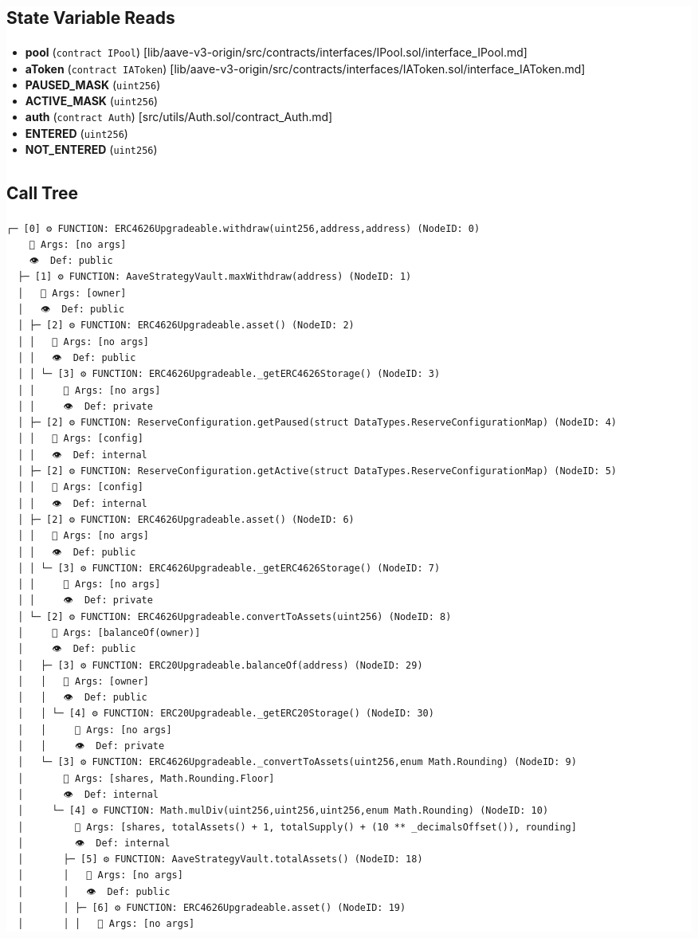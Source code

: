 ## State Variable Reads

- **pool** (`contract IPool`) [lib/aave-v3-origin/src/contracts/interfaces/IPool.sol/interface_IPool.md]
- **aToken** (`contract IAToken`) [lib/aave-v3-origin/src/contracts/interfaces/IAToken.sol/interface_IAToken.md]
- **PAUSED_MASK** (`uint256`)
- **ACTIVE_MASK** (`uint256`)
- **auth** (`contract Auth`) [src/utils/Auth.sol/contract_Auth.md]
- **ENTERED** (`uint256`)
- **NOT_ENTERED** (`uint256`)

## Call Tree

```
┌─ [0] ⚙️ FUNCTION: ERC4626Upgradeable.withdraw(uint256,address,address) (NodeID: 0)
    💬 Args: [no args]
    👁️  Def: public
  ├─ [1] ⚙️ FUNCTION: AaveStrategyVault.maxWithdraw(address) (NodeID: 1)
  │   💬 Args: [owner]
  │   👁️  Def: public
  │ ├─ [2] ⚙️ FUNCTION: ERC4626Upgradeable.asset() (NodeID: 2)
  │ │   💬 Args: [no args]
  │ │   👁️  Def: public
  │ │ └─ [3] ⚙️ FUNCTION: ERC4626Upgradeable._getERC4626Storage() (NodeID: 3)
  │ │     💬 Args: [no args]
  │ │     👁️  Def: private
  │ ├─ [2] ⚙️ FUNCTION: ReserveConfiguration.getPaused(struct DataTypes.ReserveConfigurationMap) (NodeID: 4)
  │ │   💬 Args: [config]
  │ │   👁️  Def: internal
  │ ├─ [2] ⚙️ FUNCTION: ReserveConfiguration.getActive(struct DataTypes.ReserveConfigurationMap) (NodeID: 5)
  │ │   💬 Args: [config]
  │ │   👁️  Def: internal
  │ ├─ [2] ⚙️ FUNCTION: ERC4626Upgradeable.asset() (NodeID: 6)
  │ │   💬 Args: [no args]
  │ │   👁️  Def: public
  │ │ └─ [3] ⚙️ FUNCTION: ERC4626Upgradeable._getERC4626Storage() (NodeID: 7)
  │ │     💬 Args: [no args]
  │ │     👁️  Def: private
  │ └─ [2] ⚙️ FUNCTION: ERC4626Upgradeable.convertToAssets(uint256) (NodeID: 8)
  │     💬 Args: [balanceOf(owner)]
  │     👁️  Def: public
  │   ├─ [3] ⚙️ FUNCTION: ERC20Upgradeable.balanceOf(address) (NodeID: 29)
  │   │   💬 Args: [owner]
  │   │   👁️  Def: public
  │   │ └─ [4] ⚙️ FUNCTION: ERC20Upgradeable._getERC20Storage() (NodeID: 30)
  │   │     💬 Args: [no args]
  │   │     👁️  Def: private
  │   └─ [3] ⚙️ FUNCTION: ERC4626Upgradeable._convertToAssets(uint256,enum Math.Rounding) (NodeID: 9)
  │       💬 Args: [shares, Math.Rounding.Floor]
  │       👁️  Def: internal
  │     └─ [4] ⚙️ FUNCTION: Math.mulDiv(uint256,uint256,uint256,enum Math.Rounding) (NodeID: 10)
  │         💬 Args: [shares, totalAssets() + 1, totalSupply() + (10 ** _decimalsOffset()), rounding]
  │         👁️  Def: internal
  │       ├─ [5] ⚙️ FUNCTION: AaveStrategyVault.totalAssets() (NodeID: 18)
  │       │   💬 Args: [no args]
  │       │   👁️  Def: public
  │       │ ├─ [6] ⚙️ FUNCTION: ERC4626Upgradeable.asset() (NodeID: 19)
  │       │ │   💬 Args: [no args]
```